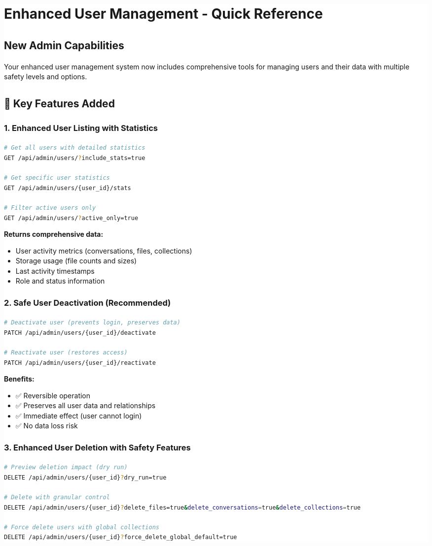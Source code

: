 # Enhanced User Management - Quick Reference

## New Admin Capabilities

Your enhanced user management system now includes comprehensive tools for managing users and their data with multiple safety levels and options.

## 🎯 Key Features Added

### 1. **Enhanced User Listing with Statistics**
```bash
# Get all users with detailed statistics
GET /api/admin/users/?include_stats=true

# Get specific user statistics  
GET /api/admin/users/{user_id}/stats

# Filter active users only
GET /api/admin/users/?active_only=true
```

**Returns comprehensive data:**
- User activity metrics (conversations, files, collections)
- Storage usage (file counts and sizes)
- Last activity timestamps
- Role and status information

### 2. **Safe User Deactivation (Recommended)**
```bash
# Deactivate user (prevents login, preserves data)
PATCH /api/admin/users/{user_id}/deactivate

# Reactivate user (restores access)
PATCH /api/admin/users/{user_id}/reactivate
```

**Benefits:**
- ✅ Reversible operation
- ✅ Preserves all user data and relationships
- ✅ Immediate effect (user cannot login)
- ✅ No data loss risk

### 3. **Enhanced User Deletion with Safety Features**
```bash
# Preview deletion impact (dry run)
DELETE /api/admin/users/{user_id}?dry_run=true

# Delete with granular control
DELETE /api/admin/users/{user_id}?delete_files=true&delete_conversations=true&delete_collections=true

# Force delete users with global collections
DELETE /api/admin/users/{user_id}?force_delete_global_default=true
```
